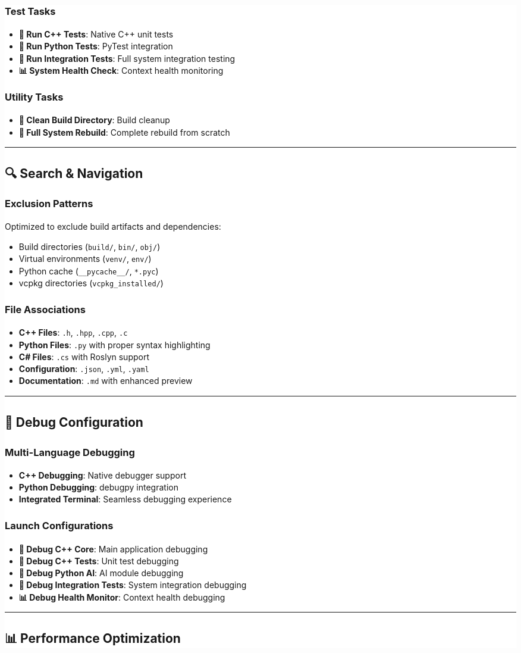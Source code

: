 ### **Test Tasks**
- **🧪 Run C++ Tests**: Native C++ unit tests
- **🧪 Run Python Tests**: PyTest integration
- **🧪 Run Integration Tests**: Full system integration testing
- **📊 System Health Check**: Context health monitoring

### **Utility Tasks**
- **🧹 Clean Build Directory**: Build cleanup
- **🔄 Full System Rebuild**: Complete rebuild from scratch

---

## 🔍 **Search & Navigation**

### **Exclusion Patterns**
Optimized to exclude build artifacts and dependencies:
- Build directories (`build/`, `bin/`, `obj/`)
- Virtual environments (`venv/`, `env/`)
- Python cache (`__pycache__/`, `*.pyc`)
- vcpkg directories (`vcpkg_installed/`)

### **File Associations**
- **C++ Files**: `.h`, `.hpp`, `.cpp`, `.c`
- **Python Files**: `.py` with proper syntax highlighting
- **C# Files**: `.cs` with Roslyn support
- **Configuration**: `.json`, `.yml`, `.yaml`
- **Documentation**: `.md` with enhanced preview

---

## 🐛 **Debug Configuration**

### **Multi-Language Debugging**
- **C++ Debugging**: Native debugger support
- **Python Debugging**: debugpy integration
- **Integrated Terminal**: Seamless debugging experience

### **Launch Configurations**
- **🔧 Debug C++ Core**: Main application debugging
- **🧪 Debug C++ Tests**: Unit test debugging
- **🐍 Debug Python AI**: AI module debugging
- **🧪 Debug Integration Tests**: System integration debugging
- **📊 Debug Health Monitor**: Context health debugging

---

## 📊 **Performance Optimization**
